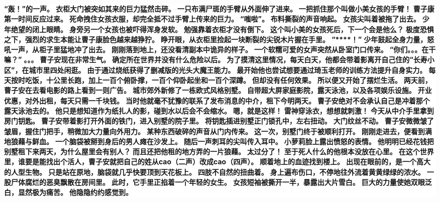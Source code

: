 **“轰！”的一声。**
**衣柜大门被突如其来的巨力猛然击碎。**
**一只布满尸斑的手臂从外面伸了进来。**
**一把抓住那个叫做小美女孩的手臂！**
**曹子康第一时间反应过来。**
**死命拽住女孩衣服，却完全抵不过手臂上传来的巨力。**
**“嗤啦”。**
**布料撕裂的声音响起。**
**女孩尖叫着被拖了出去。**
**少年绝望的闭上眼睛。**
**身旁另一个女孩也被吓得浑身发软。**
**勉强靠着衣柜才没有倒下。**
**这个叫小美的女孩死后，下一个会是他么？**
**极度恐惧之下，强烈的求生本能让曹子康脸色越来越狰狞。**
**睁开眼，从衣柜里捡起一块断裂的尖锐木片握在手里。**
**“****！”**
**少年鼓起全身力量，怒吼一声，从柜子里猛地冲了出去。**
**刚刚落到地上，还没看清副本中诡异的样子。**
**一个软糯可爱的女声突然从卧室门口传来。**
**“你们。。。在干嘛？”**
**。。。**
**曹子安现在非常生气。**
**确定所在世界并没有什么危险以后。**
**为了摸清这里情况，每天白天，他都会带着影离开自己住的“长寿小区”，在城市里四处闲逛。**
**由于通过烧纸获得了删减版的光头大魔王能力。**
**最开始他也尝试想要通过琦玉老师的训练方法提升自身实力。**
**每天按时吃饭，十公里长跑，加上一百个俯卧撑，一百个仰卧起坐和一百个深蹲。**
**但却没有任何效果。**
**所以便又开始了摆烂生活。**
**两天前，曹子安在去看电影的路上看到一则广告。**
**城市郊外新修了一栋欧式风格别墅。**
**自带超大屏家庭影院，露天泳池，以及各项娱乐设施。**
**开业优惠，对外出租，每天只需一千块钱。**
**当时他就毫不犹豫的联系了发布消息的中介，租下今明两天。**
**曹子安绝对不会承认自己是冲着那个露天泳池去的。**
**他只是想知道作为纸扎人的影，碰到水以后会不会缩水。**
**嗯，就是这样！**
**雷神穿泳衣，想想就刺激！**
**今天从中介手里拿到房门钥匙。**
**曹子安带着影打开外面的铁门，进入别墅的院子里。**
**将钥匙插进别墅正门锁孔中，左右扭动。**
**大门纹丝不动。**
**曹子安微微皱了皱眉，握住门把手，稍微加大力量向外用力。**
**某种东西破碎的声音从门内传来。**
**这一次，别墅门终于被顺利打开。**
**刚刚走进去，便看到满地狼藉与鲜血。**
**一个脑袋被掰到身后的男人瘫在沙发上。**
**随后一声刺耳的尖叫传入耳中。**
**小萝莉脸上露出愤怒的表情。**
**他明明已经花钱把别墅租下来两天，为什么屋里会有别人？**
**而且还把他租的地方弄的一片狼藉。**
**太过分了！**
**至于死人什么的他根本没放在心里。**
**在这个世界里，谁要是能找出个活人，曹子安就把自己的姓从cao（二声）改成cao（四声）。**
**顺着地上的血迹找到楼上。**
**出现在眼前的，是一个高大的人型生物。**
**只是站在原地，脑袋就几乎快要顶到天花板上。**
**四肢不自然的扭曲着。**
**身上遍布伤口，不停地往外流着黄黄绿绿的浓水。**
**一股尸体腐烂的恶臭飘散在房间里。**
**此时，它手里正掐着一个年轻的女生。**
**女孩短袖被撕开一半，暴露出大片雪白。**
**巨大的力量使她双眼泛白，显然极为痛苦。**
**他隐隐约约感觉到。**